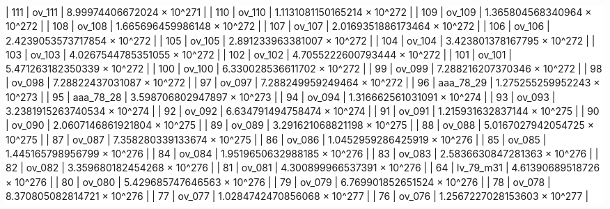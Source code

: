 | 111 | ov_111 | 8.99974406672024 × 10^271 |
| 110 | ov_110 | 1.1131081150165214 × 10^272 |
| 109 | ov_109 | 1.365804568340964 × 10^272 |
| 108 | ov_108 | 1.665696459986148 × 10^272 |
| 107 | ov_107 | 2.0169351886173464 × 10^272 |
| 106 | ov_106 | 2.4239053573717854 × 10^272 |
| 105 | ov_105 | 2.891233963381007 × 10^272 |
| 104 | ov_104 | 3.423801378167795 × 10^272 |
| 103 | ov_103 | 4.0267544785351055 × 10^272 |
| 102 | ov_102 | 4.7055222600793444 × 10^272 |
| 101 | ov_101 | 5.471263182350339 × 10^272 |
| 100 | ov_100 | 6.330028536611702 × 10^272 |
| 99 | ov_099 | 7.288216207370346 × 10^272 |
| 98 | ov_098 | 7.28822437031087 × 10^272 |
| 97 | ov_097 | 7.288249959249464 × 10^272 |
| 96 | aaa_78_29 | 1.275255259952243 × 10^273 |
| 95 | aaa_78_28 | 3.598706802947897 × 10^273 |
| 94 | ov_094 | 1.316662561031091 × 10^274 |
| 93 | ov_093 | 3.2381915263740534 × 10^274 |
| 92 | ov_092 | 6.634791494758474 × 10^274 |
| 91 | ov_091 | 1.215931632837144 × 10^275 |
| 90 | ov_090 | 2.0607146861921804 × 10^275 |
| 89 | ov_089 | 3.291621068821198 × 10^275 |
| 88 | ov_088 | 5.0167027942054725 × 10^275 |
| 87 | ov_087 | 7.358280339133674 × 10^275 |
| 86 | ov_086 | 1.0452959286425919 × 10^276 |
| 85 | ov_085 | 1.445165798956799 × 10^276 |
| 84 | ov_084 | 1.9519650632988185 × 10^276 |
| 83 | ov_083 | 2.5836630847281363 × 10^276 |
| 82 | ov_082 | 3.359680182454268 × 10^276 |
| 81 | ov_081 | 4.300899966537391 × 10^276 |
| 64 | lv_79_m31 | 4.61390689518726 × 10^276 |
| 80 | ov_080 | 5.429685747646563 × 10^276 |
| 79 | ov_079 | 6.769901852651524 × 10^276 |
| 78 | ov_078 | 8.370805082814721 × 10^276 |
| 77 | ov_077 | 1.0284742470856068 × 10^277 |
| 76 | ov_076 | 1.2567227028153603 × 10^277 |
